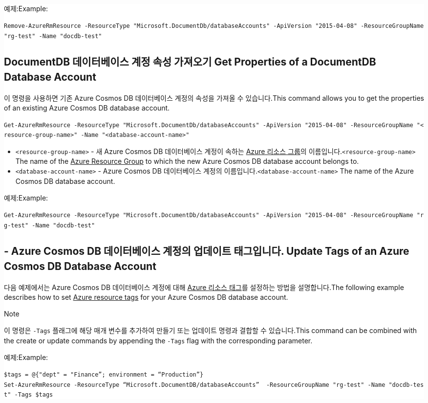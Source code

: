 <span data-ttu-id="357e8-170">예제:</span><span class="sxs-lookup"><span data-stu-id="357e8-170">Example:</span></span>

    Remove-AzureRmResource -ResourceType "Microsoft.DocumentDb/databaseAccounts" -ApiVersion "2015-04-08" -ResourceGroupName "rg-test" -Name "docdb-test"

## <span data-ttu-id="357e8-171"><a id="get-documentdb-properties-powershell"></a> DocumentDB 데이터베이스 계정 속성 가져오기</span><span class="sxs-lookup"><span data-stu-id="357e8-171"><a id="get-documentdb-properties-powershell"></a> Get Properties of a DocumentDB Database Account</span></span>

<span data-ttu-id="357e8-172">이 명령을 사용하면 기존 Azure Cosmos DB 데이터베이스 계정의 속성을 가져올 수 있습니다.</span><span class="sxs-lookup"><span data-stu-id="357e8-172">This command allows you to get the properties of an existing Azure Cosmos DB database account.</span></span>

    Get-AzureRmResource -ResourceType "Microsoft.DocumentDb/databaseAccounts" -ApiVersion "2015-04-08" -ResourceGroupName "<resource-group-name>" -Name "<database-account-name>"

* <span data-ttu-id="357e8-173">`<resource-group-name>` - 새 Azure Cosmos DB 데이터베이스 계정이 속하는 [Azure 리소스 그룹][azure-resource-groups]의 이름입니다.</span><span class="sxs-lookup"><span data-stu-id="357e8-173">`<resource-group-name>` The name of the [Azure Resource Group][azure-resource-groups] to which the new Azure Cosmos DB database account belongs to.</span></span>
* <span data-ttu-id="357e8-174">`<database-account-name>` - Azure Cosmos DB 데이터베이스 계정의 이름입니다.</span><span class="sxs-lookup"><span data-stu-id="357e8-174">`<database-account-name>` The name of the Azure Cosmos DB database account.</span></span>

<span data-ttu-id="357e8-175">예제:</span><span class="sxs-lookup"><span data-stu-id="357e8-175">Example:</span></span>

    Get-AzureRmResource -ResourceType "Microsoft.DocumentDb/databaseAccounts" -ApiVersion "2015-04-08" -ResourceGroupName "rg-test" -Name "docdb-test"

## <span data-ttu-id="357e8-176"><a id="update-tags-powershell"></a> - Azure Cosmos DB 데이터베이스 계정의 업데이트 태그입니다.</span><span class="sxs-lookup"><span data-stu-id="357e8-176"><a id="update-tags-powershell"></a> Update Tags of an Azure Cosmos DB Database Account</span></span>

<span data-ttu-id="357e8-177">다음 예제에서는 Azure Cosmos DB 데이터베이스 계정에 대해 [Azure 리소스 태그][azure-resource-tags]를 설정하는 방법을 설명합니다.</span><span class="sxs-lookup"><span data-stu-id="357e8-177">The following example describes how to set [Azure resource tags][azure-resource-tags] for your Azure Cosmos DB database account.</span></span>

> [!NOTE]
> <span data-ttu-id="357e8-178">이 명령은 `-Tags` 플래그에 해당 매개 변수를 추가하여 만들기 또는 업데이트 명령과 결합할 수 있습니다.</span><span class="sxs-lookup"><span data-stu-id="357e8-178">This command can be combined with the create or update commands by appending the `-Tags` flag with the corresponding parameter.</span></span>

<span data-ttu-id="357e8-179">예제:</span><span class="sxs-lookup"><span data-stu-id="357e8-179">Example:</span></span>

    $tags = @{"dept" = "Finance”; environment = “Production”}
    Set-AzureRmResource -ResourceType “Microsoft.DocumentDB/databaseAccounts”  -ResourceGroupName "rg-test" -Name "docdb-test" -Tags $tags


[powershell-install-configure]: https://docs.microsoft.com/azure/powershell-install-configure
[scaling-globally]: distribute-data-globally.md#EnableGlobalDistribution
[distribute-data-globally]: distribute-data-globally.md
[azure-resource-groups]: https://docs.microsoft.com/azure/azure-resource-manager/resource-group-overview#resource-groups
[azure-resource-tags]: https://docs.microsoft.com/azure/azure-resource-manager/resource-group-using-tags
[rp-rest-api]: https://docs.microsoft.com/rest/api/documentdbresourceprovider/
